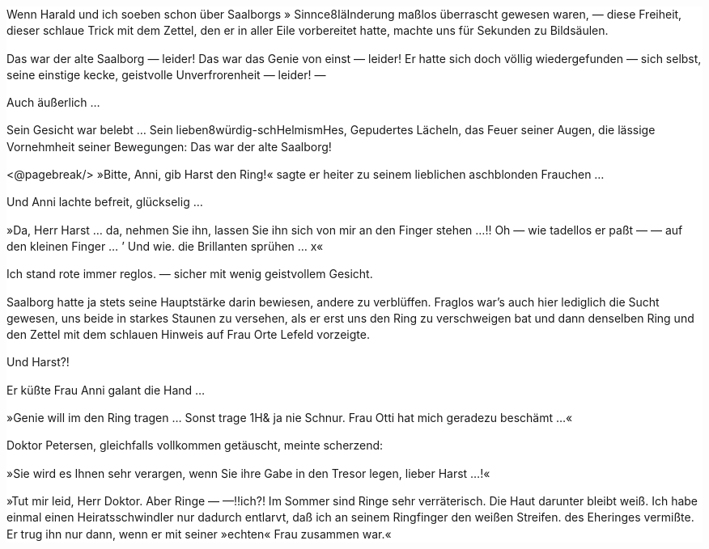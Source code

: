 Wenn Harald und ich soeben schon über Saalborgs
» Sinnce8IäInderung maßlos überrascht gewesen waren, — diese
Freiheit, dieser schlaue Trick mit dem Zettel, den er in
aller Eile vorbereitet hatte, machte uns für Sekunden zu
Bildsäulen.

Das war der alte Saalborg — leider! Das war das
Genie von einst — leider! Er hatte sich doch völlig wiedergefunden
— sich selbst, seine einstige kecke, geistvolle Unverfrorenheit
— leider! —

Auch äußerlich …

Sein Gesicht war belebt … Sein lieben8würdig-schHelmismHes,
Gepudertes Lächeln, das Feuer seiner Augen, die
lässige Vornehmheit seiner Bewegungen: Das war der alte
Saalborg!

<@pagebreak/>
»Bitte, Anni, gib Harst den Ring!« sagte er heiter zu
seinem lieblichen aschblonden Frauchen …

Und Anni lachte befreit, glückselig …

»Da, Herr Harst … da, nehmen Sie ihn, lassen Sie ihn
sich von mir an den Finger stehen …!! Oh — wie tadellos
er paßt — — auf den kleinen Finger … ’ Und wie. die
Brillanten sprühen … x«

Ich stand rote immer reglos. — sicher mit wenig geistvollem
Gesicht.

Saalborg hatte ja stets seine Hauptstärke darin bewiesen,
andere zu verblüffen. Fraglos war’s auch hier lediglich die
Sucht gewesen, uns beide in starkes Staunen zu versehen,
als er erst uns den Ring zu verschweigen bat und dann denselben
Ring und den Zettel mit dem schlauen Hinweis auf
Frau Orte Lefeld vorzeigte.

Und Harst?!

Er küßte Frau Anni galant die Hand …

»Genie will im den Ring tragen … Sonst trage 1H& ja
nie Schnur. Frau Otti hat mich geradezu beschämt …«

Doktor Petersen, gleichfalls vollkommen getäuscht, meinte
scherzend:

»Sie wird es Ihnen sehr verargen, wenn Sie ihre Gabe
in den Tresor legen, lieber Harst …!«

»Tut mir leid, Herr Doktor. Aber Ringe — —!!ich?!
Im Sommer sind Ringe sehr verräterisch. Die Haut darunter
bleibt weiß. Ich habe einmal einen Heiratsschwindler nur
dadurch entlarvt, daß ich an seinem Ringfinger den weißen
Streifen. des Eheringes vermißte. Er trug ihn nur dann, wenn
er mit seiner »echten« Frau zusammen war.«
